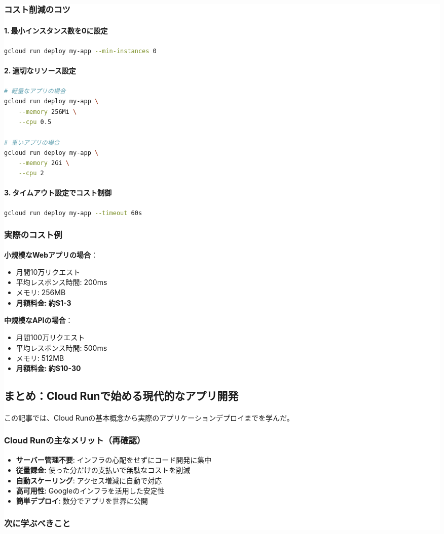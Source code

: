 ### コスト削減のコツ

#### 1. 最小インスタンス数を0に設定
```bash
gcloud run deploy my-app --min-instances 0
```

#### 2. 適切なリソース設定
```bash
# 軽量なアプリの場合
gcloud run deploy my-app \
    --memory 256Mi \
    --cpu 0.5

# 重いアプリの場合
gcloud run deploy my-app \
    --memory 2Gi \
    --cpu 2
```

#### 3. タイムアウト設定でコスト制御
```bash
gcloud run deploy my-app --timeout 60s
```

### 実際のコスト例

**小規模なWebアプリの場合**：
- 月間10万リクエスト
- 平均レスポンス時間: 200ms
- メモリ: 256MB
- **月額料金: 約$1-3**

**中規模なAPIの場合**：
- 月間100万リクエスト
- 平均レスポンス時間: 500ms
- メモリ: 512MB
- **月額料金: 約$10-30**

## まとめ：Cloud Runで始める現代的なアプリ開発

この記事では、Cloud Runの基本概念から実際のアプリケーションデプロイまでを学んだ。

### Cloud Runの主なメリット（再確認）

- **サーバー管理不要**: インフラの心配をせずにコード開発に集中
- **従量課金**: 使った分だけの支払いで無駄なコストを削減
- **自動スケーリング**: アクセス増減に自動で対応
- **高可用性**: Googleのインフラを活用した安定性
- **簡単デプロイ**: 数分でアプリを世界に公開

### 次に学ぶべきこと
